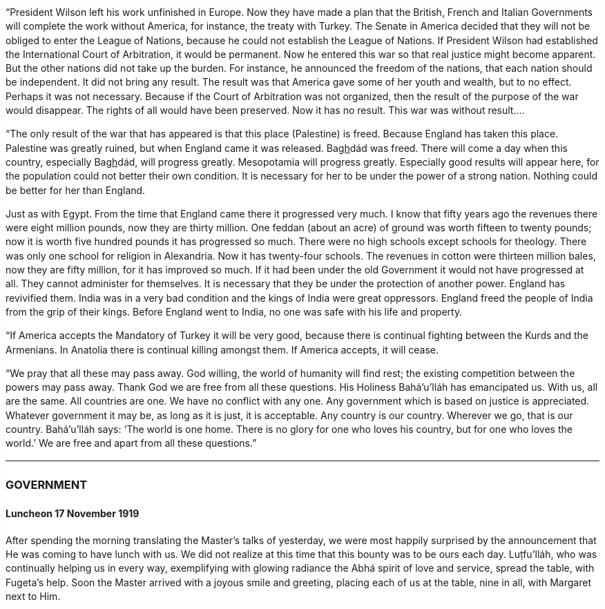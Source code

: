 “President Wilson left his work unfinished in Europe. Now they have made a plan that the British, French and Italian Governments will complete the work without America, for instance, the treaty with Turkey. The Senate in America decided that they will not be obliged to enter the League of Nations, because he could not establish the League of Nations. If President Wilson had established the International Court of Arbitration, it would be permanent. Now he entered this war so that real justice might become apparent. But the other nations did not take up the burden. For instance, he announced the freedom of the nations, that each nation should be independent. It did not bring any result. The result was that America gave some of her youth and wealth, but to no effect. Perhaps it was not necessary. Because if the Court of Arbitration was not organized, then the result of the purpose of the war would disappear. The rights of all would have been preserved. Now it has no result. This war was without result.…   

“The only result of the war that has appeared is that this place (Palestine) is freed. Because England has taken this place. Palestine was greatly ruined, but when England came it was released. Ba<u>gh</u>dád was freed. There will come a day when this country, especially Ba<u>gh</u>dád, will progress greatly. Mesopotamia will progress greatly. Especially good results will appear here, for the population could not better their own condition. It is necessary for her to be under the power of a strong nation. Nothing could be better for her than England.   

Just as with Egypt. From the time that England came there it progressed very much. I know that fifty years ago the revenues there were eight million pounds, now they are thirty million. One feddan (about an acre) of ground was worth fifteen to twenty pounds; now it is worth five hundred pounds it has progressed so much. There were no high schools except schools for theology. There was only one school for religion in Alexandria. Now it has twenty-four schools. The revenues in cotton were thirteen million bales, now they are fifty million, for it has improved so much. If it had been under the old Government it would not have progressed at all. They cannot administer for themselves. It is necessary that they be under the protection of another power. England has revivified them. India was in a very bad condition and the kings of India were great oppressors. England freed the people of India from the grip of their kings. Before England went to India, no one was safe with his life and property.   

“If America accepts the Mandatory of Turkey it will be very good, because there is continual fighting between the Kurds and the Armenians. In Anatolia there is continual killing amongst them. If America accepts, it will cease.   

“We pray that all these may pass away. God willing, the world of humanity will find rest; the existing competition between the powers may pass away. Thank God we are free from all these questions. His Holiness Bahá’u’lláh has emancipated us. With us, all are the same. All countries are one. We have no conflict with any one. Any government which is based on justice is appreciated. Whatever government it may be, as long as it is just, it is acceptable. Any country is our country. Wherever we go, that is our country. Bahá’u’lláh says: ‘The world is one home. There is no glory for one who loves his country, but for one who loves the world.’ We are free and apart from all these questions.”   

------

###  GOVERNMENT 

####  Luncheon 17 November 1919 

After spending the morning translating the Master’s talks of yesterday, we were most happily surprised by the announcement that He was coming to have lunch with us. We did not realize at this time that this bounty was to be ours each day. Luṭfu’lláh, who was continually helping us in every way, exemplifying with glowing radiance the Abhá spirit of love and service, spread the table, with Fugeta’s help. Soon the Master arrived with a joyous smile and greeting, placing each of us at the table, nine in all, with Margaret next to Him.   
